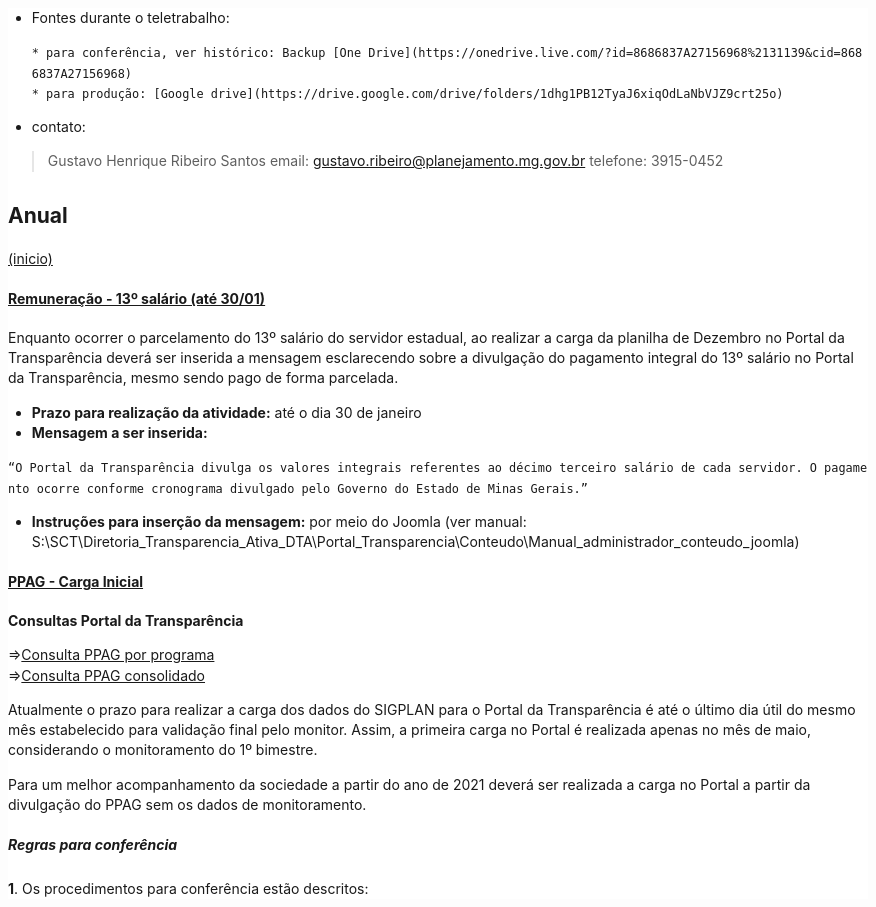 * Fontes durante o teletrabalho:

      * para conferência, ver histórico: Backup [One Drive](https://onedrive.live.com/?id=8686837A27156968%2131139&cid=8686837A27156968)
      * para produção: [Google drive](https://drive.google.com/drive/folders/1dhg1PB12TyaJ6xiqOdLaNbVJZ9crt25o)

* contato:

> Gustavo Henrique Ribeiro Santos
> email: gustavo.ribeiro@planejamento.mg.gov.br
> telefone: 3915-0452

## Anual
<a href="#top">(inicio)</a>

#### [Remuneração - 13º salário (até 30/01)](https://trello.com/c/dIjx4x4o/11-remunera%C3%A7%C3%A3o-13-sal%C3%A1rio-at%C3%A9-30-01)
Enquanto ocorrer o parcelamento do 13º salário do servidor estadual, ao realizar a carga da planilha de Dezembro no Portal da Transparência deverá ser inserida a mensagem esclarecendo sobre a divulgação do pagamento integral do 13º salário no Portal da Transparência, mesmo sendo pago de forma parcelada.

- **Prazo para realização da atividade:** até o dia 30 de janeiro
- **Mensagem a ser inserida:**

`“O Portal da Transparência divulga os valores integrais referentes ao décimo terceiro salário de cada servidor. O pagamento ocorre conforme cronograma divulgado pelo Governo do Estado de Minas Gerais.”`

- **Instruções para inserção da mensagem:** por meio do Joomla (ver manual: S:\SCT\Diretoria_Transparencia_Ativa_DTA\Portal_Transparencia\Conteudo\Manual_administrador_conteudo_joomla)



#### [PPAG - Carga Inicial](https://trello.com/c/zvyBPBcJ/458-ppag-carga-inicial)

**Consultas Portal da Transparência**

=>[Consulta PPAG  por programa](http://transparencia.mg.gov.br/planejamento-e-resultados/planejamento-e-monitoramento/programacao-execucao-ppag-programa/ppagprograma-programas/4/2019/0/0)  
=>[Consulta PPAG consolidado](http://transparencia.mg.gov.br/planejamento-e-resultados/planejamento-e-monitoramento/programacao-execucao-consolidado)

Atualmente o prazo para realizar a carga dos dados do SIGPLAN para o Portal da Transparência é até o último dia útil do mesmo mês estabelecido para validação final pelo monitor. Assim, a primeira carga no Portal é realizada apenas no mês de maio, considerando o monitoramento do 1º bimestre.

Para um melhor acompanhamento da sociedade a partir do ano de 2021 deverá ser realizada a carga no Portal a partir da divulgação do PPAG sem os dados de monitoramento.

##### Regras para conferência

**1**. Os procedimentos para conferência estão descritos:
